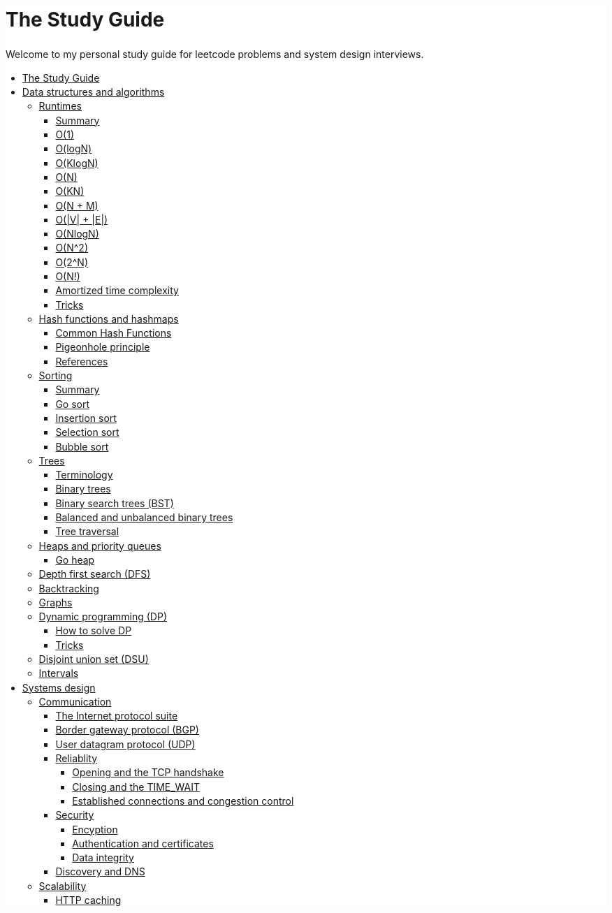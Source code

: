 # The Study Guide
Welcome to my personal study guide for leetcode problems and system design interviews.

- [The Study Guide](#the-study-guide)
- [Data structures and algorithms](#data-structures-and-algorithms)
  - [Runtimes](#runtimes)
    - [Summary](#summary)
    - [O(1)](#o1)
    - [O(logN)](#ologn)
    - [O(KlogN)](#oklogn)
    - [O(N)](#on)
    - [O(KN)](#okn)
    - [O(N + M)](#on--m)
    - [O(|V| + |E|)](#ov--e)
    - [O(NlogN)](#onlogn)
    - [O(N^2)](#on2)
    - [O(2^N)](#o2n)
    - [O(N!)](#on-1)
    - [Amortized time complexity](#amortized-time-complexity)
    - [Tricks](#tricks)
  - [Hash functions and hashmaps](#hash-functions-and-hashmaps)
    - [Common Hash Functions](#common-hash-functions)
    - [Pigeonhole principle](#pigeonhole-principle)
    - [References](#references)
  - [Sorting](#sorting)
    - [Summary](#summary-1)
    - [Go sort](#go-sort)
    - [Insertion sort](#insertion-sort)
    - [Selection sort](#selection-sort)
    - [Bubble sort](#bubble-sort)
  - [Trees](#trees)
    - [Terminology](#terminology)
    - [Binary trees](#binary-trees)
    - [Binary search trees (BST)](#binary-search-trees-bst)
    - [Balanced and unbalanced binary trees](#balanced-and-unbalanced-binary-trees)
    - [Tree traversal](#tree-traversal)
  - [Heaps and priority queues](#heaps-and-priority-queues)
    - [Go heap](#go-heap)
  - [Depth first search (DFS)](#depth-first-search-dfs)
  - [Backtracking](#backtracking)
  - [Graphs](#graphs)
  - [Dynamic programming (DP)](#dynamic-programming-dp)
    - [How to solve DP](#how-to-solve-dp)
    - [Tricks](#tricks-1)
  - [Disjoint union set (DSU)](#disjoint-union-set-dsu)
  - [Intervals](#intervals)
- [Systems design](#systems-design)
  - [Communication](#communication)
    - [The Internet protocol suite](#the-internet-protocol-suite)
    - [Border gateway protocol (BGP)](#border-gateway-protocol-bgp)
    - [User datagram protocol (UDP)](#user-datagram-protocol-udp)
    - [Reliablity](#reliablity)
      - [Opening and the TCP handshake](#opening-and-the-tcp-handshake)
      - [Closing and the TIME\_WAIT](#closing-and-the-time_wait)
      - [Established connections and congestion control](#established-connections-and-congestion-control)
    - [Security](#security)
      - [Encyption](#encyption)
      - [Authentication and certificates](#authentication-and-certificates)
      - [Data integrity](#data-integrity)
    - [Discovery and DNS](#discovery-and-dns)
  - [Scalability](#scalability)
    - [HTTP caching](#http-caching)